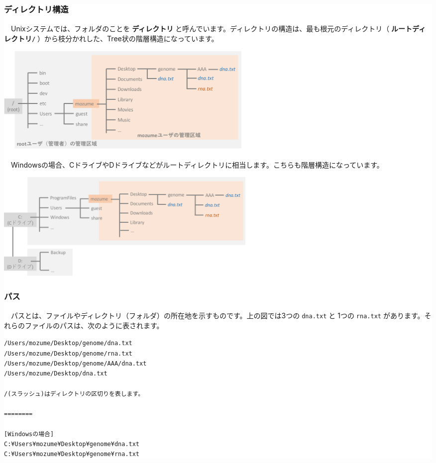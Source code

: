 ### ディレクトリ構造
　Unixシステムでは、フォルダのことを **ディレクトリ** と呼んでいます。ディレクトリの構造は、最も根元のディレクトリ（ **ルートディレクトリ`/`** ）から枝分かれした、Tree状の階層構造になっています。  

<div style="margin-bottom: 5px;"><img src="../images/08/unix_dirtree.png" height="200px" alt="unix directory"></div>

　Windowsの場合、CドライブやDドライブなどがルートディレクトリに相当します。こちらも階層構造になっています。  

<div style="margin-bottom: 5px;"><img src="../images/08/win_dirtree.png" height="200px" alt="win directory"></div>

<div style="page-break-before:always"></div>

### パス
　パスとは、ファイルやディレクトリ（フォルダ）の所在地を示すものです。上の図では3つの `dna.txt` と 1つの `rna.txt` があります。それらのファイルのパスは、次のように表されます。  

```text
/Users/mozume/Desktop/genome/dna.txt
/Users/mozume/Desktop/genome/rna.txt
/Users/mozume/Desktop/genome/AAA/dna.txt
/Users/mozume/Desktop/dna.txt

/(スラッシュ)はディレクトリの区切りを表します。

========

[Windowsの場合]
C:¥Users¥mozume¥Desktop¥genome¥dna.txt
C:¥Users¥mozume¥Desktop¥genome¥rna.txt
```